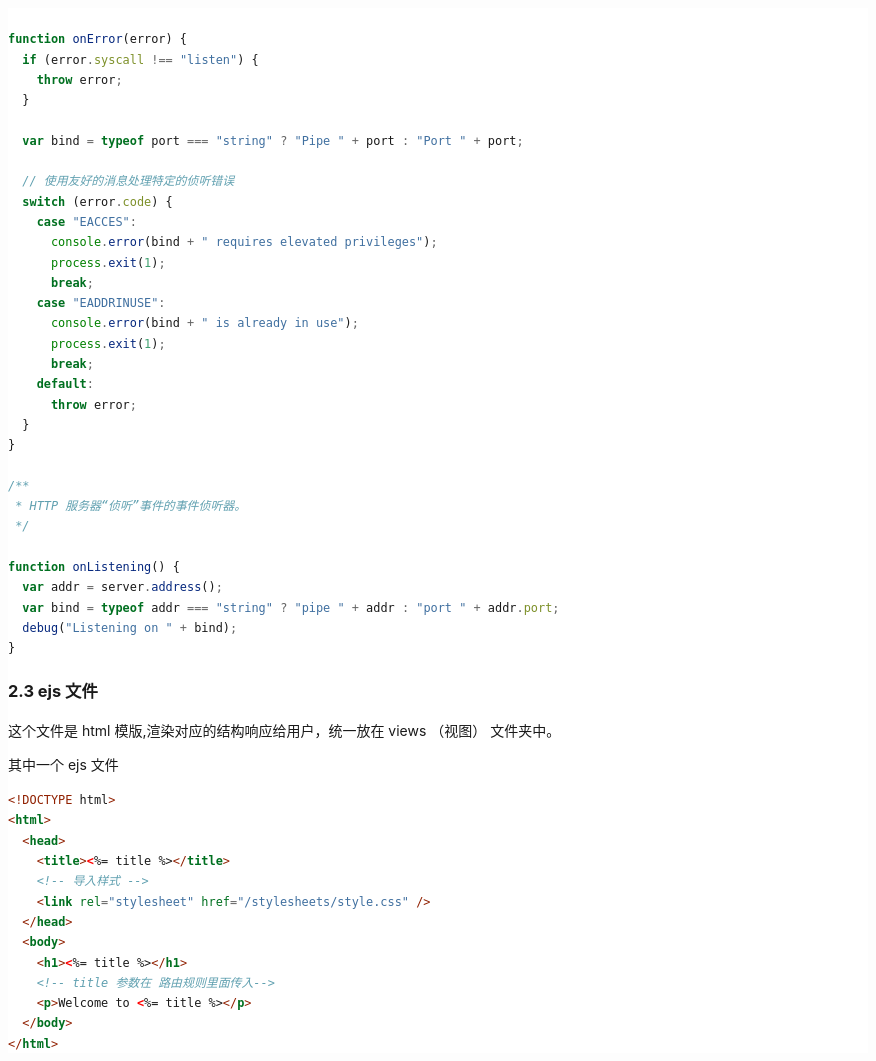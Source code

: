 ```js

function onError(error) {
  if (error.syscall !== "listen") {
    throw error;
  }

  var bind = typeof port === "string" ? "Pipe " + port : "Port " + port;

  // 使用友好的消息处理特定的侦听错误
  switch (error.code) {
    case "EACCES":
      console.error(bind + " requires elevated privileges");
      process.exit(1);
      break;
    case "EADDRINUSE":
      console.error(bind + " is already in use");
      process.exit(1);
      break;
    default:
      throw error;
  }
}

/**
 * HTTP 服务器“侦听”事件的事件侦听器。
 */

function onListening() {
  var addr = server.address();
  var bind = typeof addr === "string" ? "pipe " + addr : "port " + addr.port;
  debug("Listening on " + bind);
}
```

### 2.3 ejs 文件

这个文件是 html 模版,渲染对应的结构响应给用户，统一放在 views （视图） 文件夹中。

其中一个 ejs 文件

```html
<!DOCTYPE html>
<html>
  <head>
    <title><%= title %></title>
    <!-- 导入样式 -->
    <link rel="stylesheet" href="/stylesheets/style.css" />
  </head>
  <body>
    <h1><%= title %></h1>
    <!-- title 参数在 路由规则里面传入-->
    <p>Welcome to <%= title %></p>
  </body>
</html>
```
